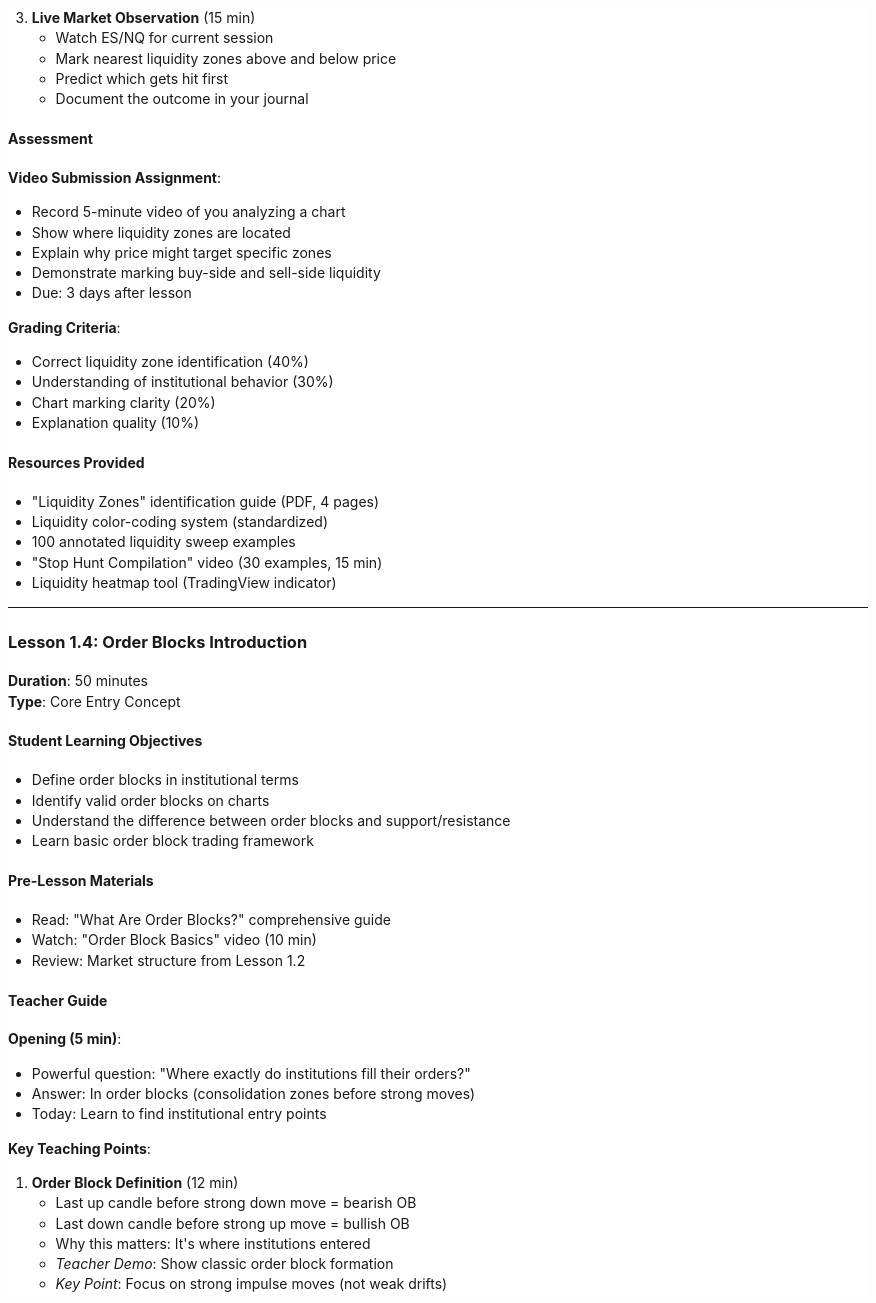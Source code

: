 3. **Live Market Observation** (15 min)
   - Watch ES/NQ for current session
   - Mark nearest liquidity zones above and below price
   - Predict which gets hit first
   - Document the outcome in your journal

#### Assessment
**Video Submission Assignment**:
- Record 5-minute video of you analyzing a chart
- Show where liquidity zones are located
- Explain why price might target specific zones
- Demonstrate marking buy-side and sell-side liquidity
- Due: 3 days after lesson

**Grading Criteria**:
- Correct liquidity zone identification (40%)
- Understanding of institutional behavior (30%)
- Chart marking clarity (20%)
- Explanation quality (10%)

#### Resources Provided
- "Liquidity Zones" identification guide (PDF, 4 pages)
- Liquidity color-coding system (standardized)
- 100 annotated liquidity sweep examples
- "Stop Hunt Compilation" video (30 examples, 15 min)
- Liquidity heatmap tool (TradingView indicator)

---

### Lesson 1.4: Order Blocks Introduction
**Duration**: 50 minutes  
**Type**: Core Entry Concept

#### Student Learning Objectives
- Define order blocks in institutional terms
- Identify valid order blocks on charts
- Understand the difference between order blocks and support/resistance
- Learn basic order block trading framework

#### Pre-Lesson Materials
- Read: "What Are Order Blocks?" comprehensive guide
- Watch: "Order Block Basics" video (10 min)
- Review: Market structure from Lesson 1.2

#### Teacher Guide
**Opening (5 min)**:
- Powerful question: "Where exactly do institutions fill their orders?"
- Answer: In order blocks (consolidation zones before strong moves)
- Today: Learn to find institutional entry points

**Key Teaching Points**:
1. **Order Block Definition** (12 min)
   - Last up candle before strong down move = bearish OB
   - Last down candle before strong up move = bullish OB
   - Why this matters: It's where institutions entered
   - *Teacher Demo*: Show classic order block formation
   - *Key Point*: Focus on strong impulse moves (not weak drifts)
